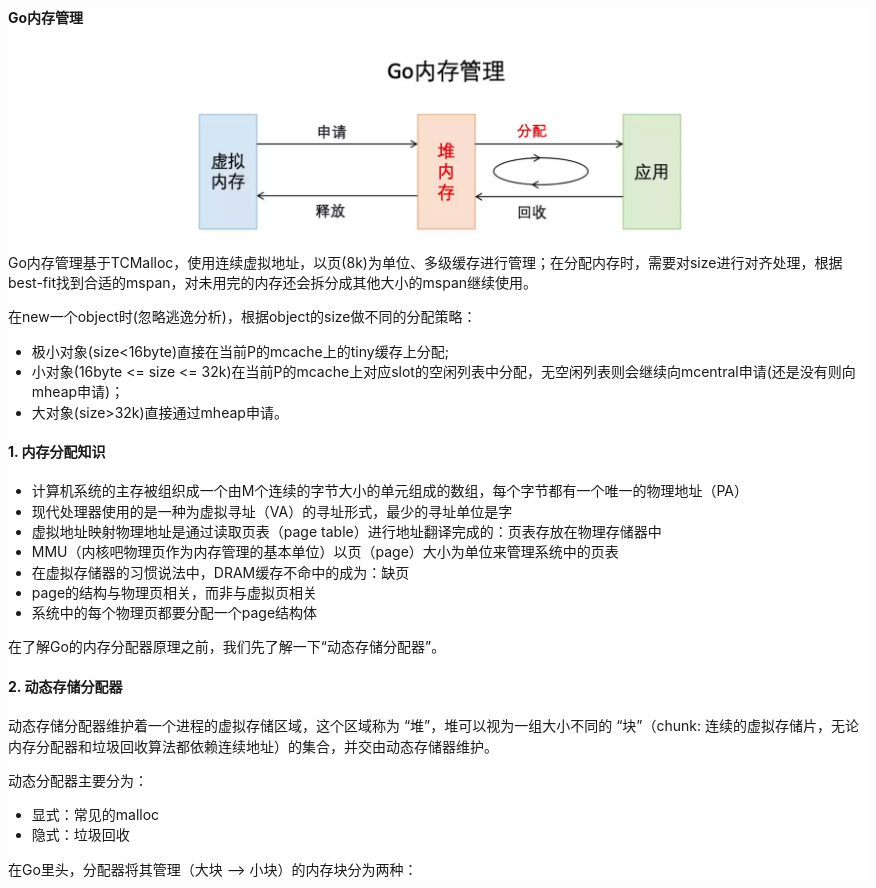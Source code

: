 #### Go内存管理

<p align="center">
<img width="500" align="center" src="../images/109.jpg" />
</p>

Go内存管理基于TCMalloc，使用连续虚拟地址，以页(8k)为单位、多级缓存进行管理；在分配内存时，需要对size进行对齐处理，根据best-fit找到合适的mspan，对未用完的内存还会拆分成其他大小的mspan继续使用。

在new一个object时(忽略逃逸分析)，根据object的size做不同的分配策略：

* 极小对象(size<16byte)直接在当前P的mcache上的tiny缓存上分配;
* 小对象(16byte <= size <= 32k)在当前P的mcache上对应slot的空闲列表中分配，无空闲列表则会继续向mcentral申请(还是没有则向mheap申请)；
* 大对象(size>32k)直接通过mheap申请。

#### 1. 内存分配知识

* 计算机系统的主存被组织成一个由M个连续的字节大小的单元组成的数组，每个字节都有一个唯一的物理地址（PA）
* 现代处理器使用的是一种为虚拟寻址（VA）的寻址形式，最少的寻址单位是字
* 虚拟地址映射物理地址是通过读取页表（page table）进行地址翻译完成的：页表存放在物理存储器中
* MMU（内核吧物理页作为内存管理的基本单位）以页（page）大小为单位来管理系统中的页表
* 在虚拟存储器的习惯说法中，DRAM缓存不命中的成为：缺页
* page的结构与物理页相关，而非与虚拟页相关
* 系统中的每个物理页都要分配一个page结构体

在了解Go的内存分配器原理之前，我们先了解一下“动态存储分配器”。

#### 2. 动态存储分配器

动态存储分配器维护着一个进程的虚拟存储区域，这个区域称为 “堆”，堆可以视为一组大小不同的 “块”（chunk: 连续的虚拟存储片，无论内存分配器和垃圾回收算法都依赖连续地址）的集合，并交由动态存储器维护。

动态分配器主要分为：

* 显式：常见的malloc
* 隐式：垃圾回收

在Go里头，分配器将其管理（大块 --> 小块）的内存块分为两种：
